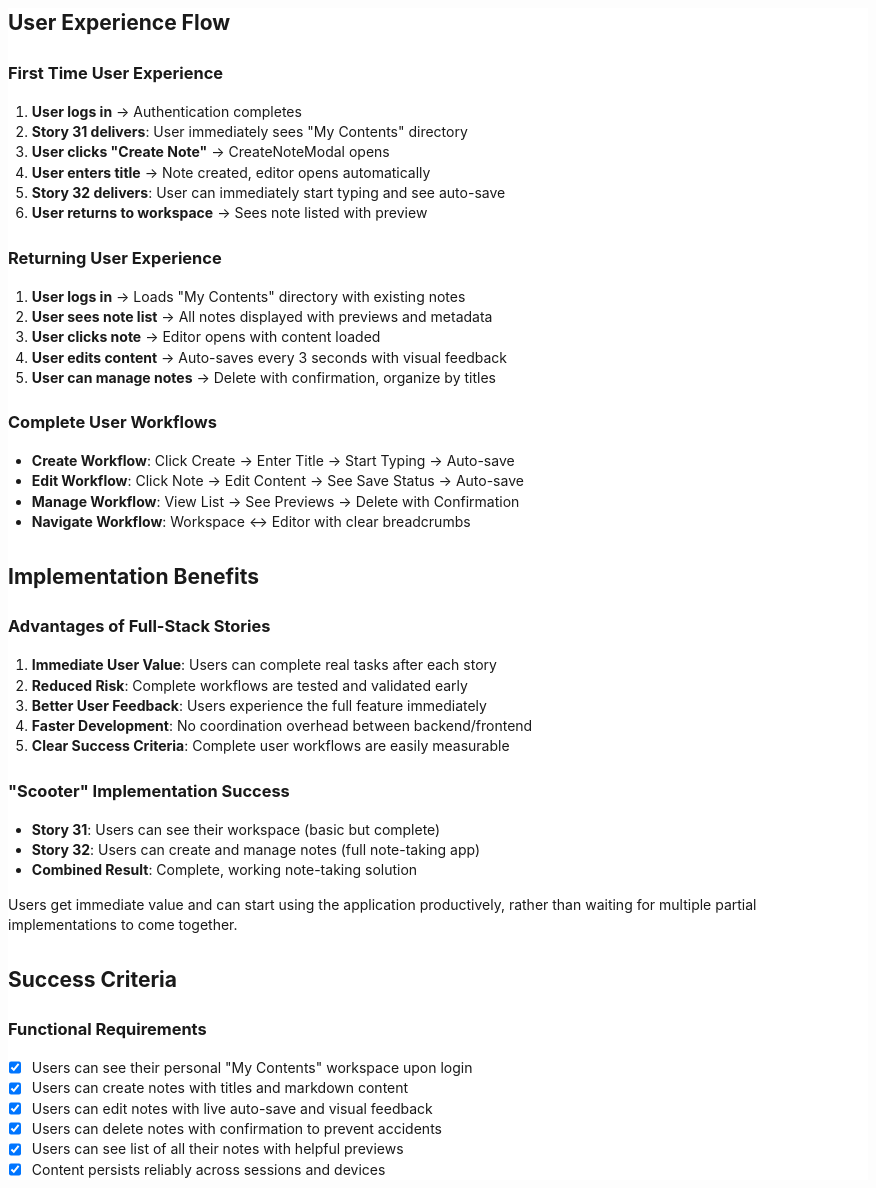 ## User Experience Flow

### First Time User Experience

1. **User logs in** → Authentication completes
2. **Story 31 delivers**: User immediately sees "My Contents" directory
3. **User clicks "Create Note"** → CreateNoteModal opens
4. **User enters title** → Note created, editor opens automatically
5. **Story 32 delivers**: User can immediately start typing and see auto-save
6. **User returns to workspace** → Sees note listed with preview

### Returning User Experience

1. **User logs in** → Loads "My Contents" directory with existing notes
2. **User sees note list** → All notes displayed with previews and metadata
3. **User clicks note** → Editor opens with content loaded
4. **User edits content** → Auto-saves every 3 seconds with visual feedback
5. **User can manage notes** → Delete with confirmation, organize by titles

### Complete User Workflows

- **Create Workflow**: Click Create → Enter Title → Start Typing → Auto-save
- **Edit Workflow**: Click Note → Edit Content → See Save Status → Auto-save
- **Manage Workflow**: View List → See Previews → Delete with Confirmation
- **Navigate Workflow**: Workspace ↔ Editor with clear breadcrumbs

## Implementation Benefits

### Advantages of Full-Stack Stories

1. **Immediate User Value**: Users can complete real tasks after each story
2. **Reduced Risk**: Complete workflows are tested and validated early
3. **Better User Feedback**: Users experience the full feature immediately
4. **Faster Development**: No coordination overhead between backend/frontend
5. **Clear Success Criteria**: Complete user workflows are easily measurable

### "Scooter" Implementation Success

- **Story 31**: Users can see their workspace (basic but complete)
- **Story 32**: Users can create and manage notes (full note-taking app)
- **Combined Result**: Complete, working note-taking solution

Users get immediate value and can start using the application productively, rather than waiting for multiple partial implementations to come together.

## Success Criteria

### Functional Requirements

- [x] Users can see their personal "My Contents" workspace upon login
- [x] Users can create notes with titles and markdown content
- [x] Users can edit notes with live auto-save and visual feedback
- [x] Users can delete notes with confirmation to prevent accidents
- [x] Users can see list of all their notes with helpful previews
- [x] Content persists reliably across sessions and devices
